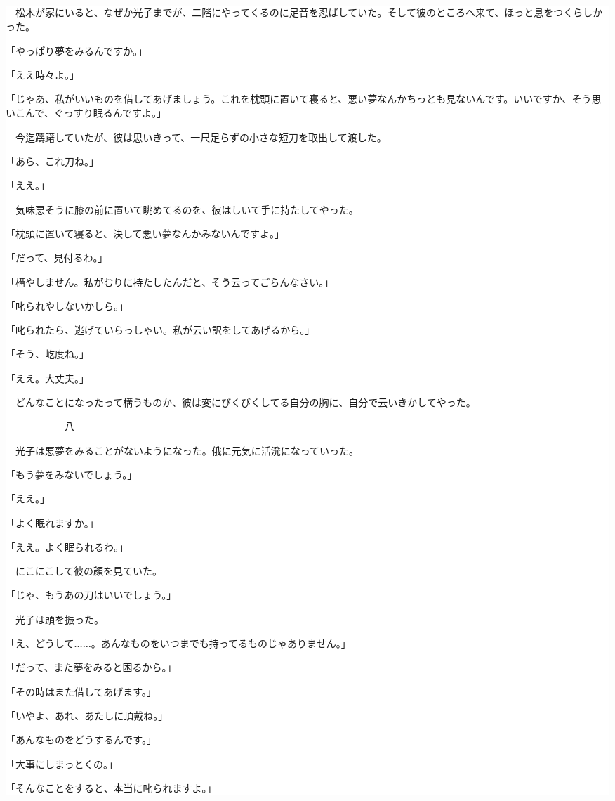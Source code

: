 　松木が家にいると、なぜか光子までが、二階にやってくるのに足音を忍ばしていた。そして彼のところへ来て、ほっと息をつくらしかった。

「やっぱり夢をみるんですか。」

「ええ時々よ。」

「じゃあ、私がいいものを借してあげましょう。これを枕頭に置いて寝ると、悪い夢なんかちっとも見ないんです。いいですか、そう思いこんで、ぐっすり眠るんですよ。」

　今迄躊躇していたが、彼は思いきって、一尺足らずの小さな短刀を取出して渡した。

「あら、これ刀ね。」

「ええ。」

　気味悪そうに膝の前に置いて眺めてるのを、彼はしいて手に持たしてやった。

「枕頭に置いて寝ると、決して悪い夢なんかみないんですよ。」

「だって、見付るわ。」

「構やしません。私がむりに持たしたんだと、そう云ってごらんなさい。」

「叱られやしないかしら。」

「叱られたら、逃げていらっしゃい。私が云い訳をしてあげるから。」

「そう、屹度ね。」

「ええ。大丈夫。」

　どんなことになったって構うものか、彼は変にびくびくしてる自分の胸に、自分で云いきかしてやった。



　　　　　　八



　光子は悪夢をみることがないようになった。俄に元気に活溌になっていった。

「もう夢をみないでしょう。」

「ええ。」

「よく眠れますか。」

「ええ。よく眠られるわ。」

　にこにこして彼の顔を見ていた。

「じゃ、もうあの刀はいいでしょう。」

　光子は頭を振った。

「え、どうして……。あんなものをいつまでも持ってるものじゃありません。」

「だって、また夢をみると困るから。」

「その時はまた借してあげます。」

「いやよ、あれ、あたしに頂戴ね。」

「あんなものをどうするんです。」

「大事にしまっとくの。」

「そんなことをすると、本当に叱られますよ。」
